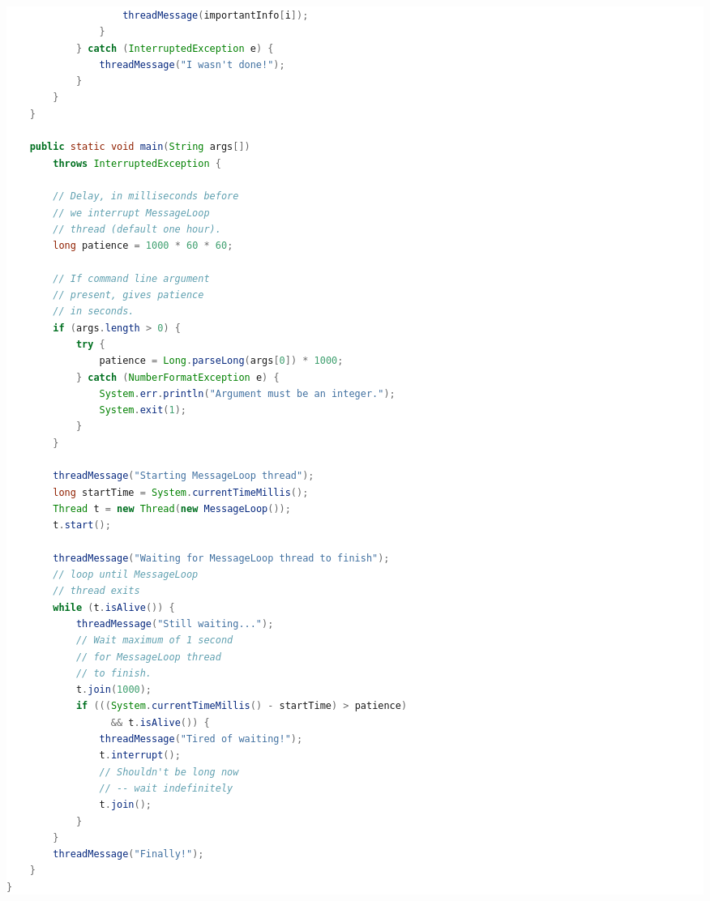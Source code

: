 ```java
                    threadMessage(importantInfo[i]);
                }
            } catch (InterruptedException e) {
                threadMessage("I wasn't done!");
            }
        }
    }

    public static void main(String args[])
        throws InterruptedException {

        // Delay, in milliseconds before
        // we interrupt MessageLoop
        // thread (default one hour).
        long patience = 1000 * 60 * 60;

        // If command line argument
        // present, gives patience
        // in seconds.
        if (args.length > 0) {
            try {
                patience = Long.parseLong(args[0]) * 1000;
            } catch (NumberFormatException e) {
                System.err.println("Argument must be an integer.");
                System.exit(1);
            }
        }

        threadMessage("Starting MessageLoop thread");
        long startTime = System.currentTimeMillis();
        Thread t = new Thread(new MessageLoop());
        t.start();

        threadMessage("Waiting for MessageLoop thread to finish");
        // loop until MessageLoop
        // thread exits
        while (t.isAlive()) {
            threadMessage("Still waiting...");
            // Wait maximum of 1 second
            // for MessageLoop thread
            // to finish.
            t.join(1000);
            if (((System.currentTimeMillis() - startTime) > patience)
                  && t.isAlive()) {
                threadMessage("Tired of waiting!");
                t.interrupt();
                // Shouldn't be long now
                // -- wait indefinitely
                t.join();
            }
        }
        threadMessage("Finally!");
    }
}
```

